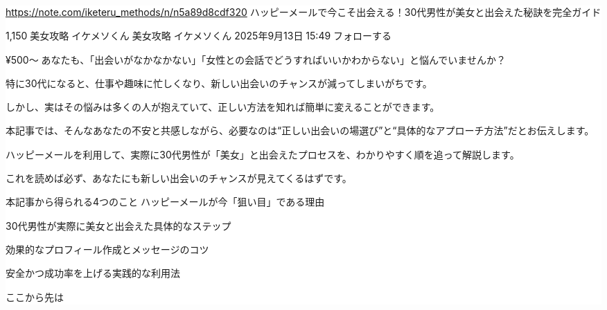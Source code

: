 
https://note.com/iketeru_methods/n/n5a89d8cdf320
ハッピーメールで今こそ出会える！30代男性が美女と出会えた秘訣を完全ガイド

1,150
美女攻略 イケメソくん
美女攻略 イケメソくん
2025年9月13日 15:49 フォローする

¥500〜
あなたも、「出会いがなかなかない」「女性との会話でどうすればいいかわからない」と悩んでいませんか？

特に30代になると、仕事や趣味に忙しくなり、新しい出会いのチャンスが減ってしまいがちです。

しかし、実はその悩みは多くの人が抱えていて、正しい方法を知れば簡単に変えることができます。

本記事では、そんなあなたの不安と共感しながら、必要なのは“正しい出会いの場選び”と“具体的なアプローチ方法”だとお伝えします。

ハッピーメールを利用して、実際に30代男性が「美女」と出会えたプロセスを、わかりやすく順を追って解説します。

これを読めば必ず、あなたにも新しい出会いのチャンスが見えてくるはずです。

本記事から得られる4つのこと
ハッピーメールが今「狙い目」である理由

30代男性が実際に美女と出会えた具体的なステップ

効果的なプロフィール作成とメッセージのコツ

安全かつ成功率を上げる実践的な利用法

ここから先は